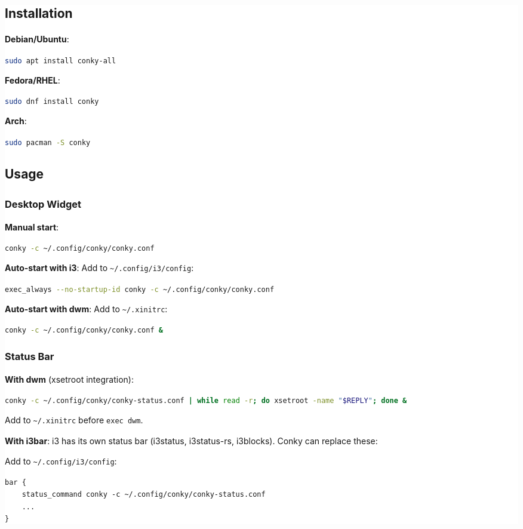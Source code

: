## Installation

**Debian/Ubuntu**:
```bash
sudo apt install conky-all
```

**Fedora/RHEL**:
```bash
sudo dnf install conky
```

**Arch**:
```bash
sudo pacman -S conky
```

## Usage

### Desktop Widget

**Manual start**:
```bash
conky -c ~/.config/conky/conky.conf
```

**Auto-start with i3**:
Add to `~/.config/i3/config`:
```bash
exec_always --no-startup-id conky -c ~/.config/conky/conky.conf
```

**Auto-start with dwm**:
Add to `~/.xinitrc`:
```bash
conky -c ~/.config/conky/conky.conf &
```

### Status Bar

**With dwm** (xsetroot integration):
```bash
conky -c ~/.config/conky/conky-status.conf | while read -r; do xsetroot -name "$REPLY"; done &
```

Add to `~/.xinitrc` before `exec dwm`.

**With i3bar**:
i3 has its own status bar (i3status, i3status-rs, i3blocks). Conky can replace these:

Add to `~/.config/i3/config`:
```
bar {
    status_command conky -c ~/.config/conky/conky-status.conf
    ...
}
```
